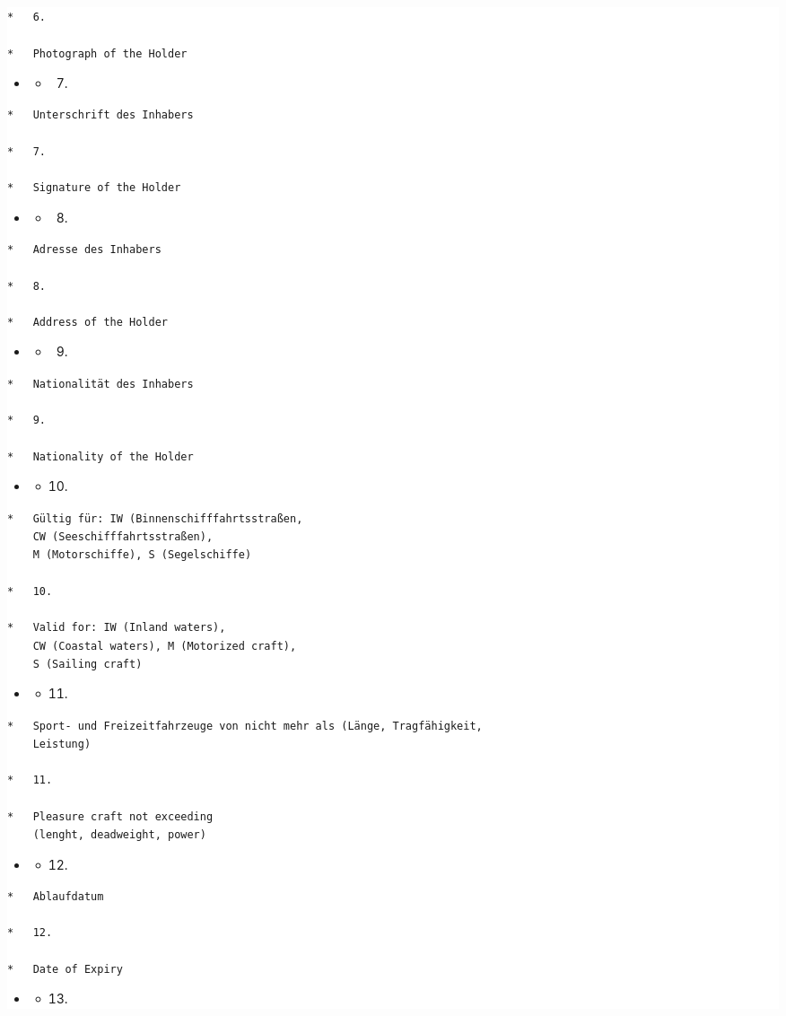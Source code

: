     *   6.

    *   Photograph of the Holder


*    *   7.

    *   Unterschrift des Inhabers

    *   7.

    *   Signature of the Holder


*    *   8.

    *   Adresse des Inhabers

    *   8.

    *   Address of the Holder


*    *   9.

    *   Nationalität des Inhabers

    *   9.

    *   Nationality of the Holder


*    *   10.

    *   Gültig für: IW (Binnenschifffahrtsstraßen,
        CW (Seeschifffahrtsstraßen),
        M (Motorschiffe), S (Segelschiffe)

    *   10.

    *   Valid for: IW (Inland waters),
        CW (Coastal waters), M (Motorized craft),
        S (Sailing craft)


*    *   11.

    *   Sport- und Freizeitfahrzeuge von nicht mehr als (Länge, Tragfähigkeit,
        Leistung)

    *   11.

    *   Pleasure craft not exceeding
        (lenght, deadweight, power)


*    *   12.

    *   Ablaufdatum

    *   12.

    *   Date of Expiry


*    *   13.
